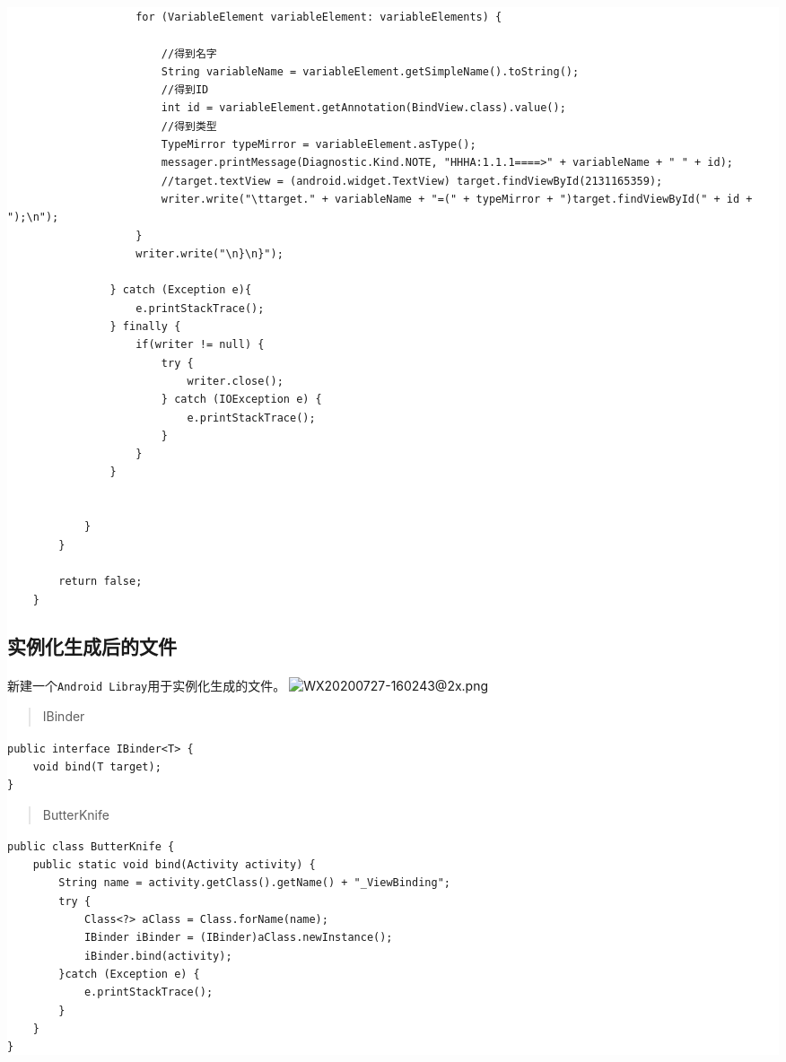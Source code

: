 ```
                    for (VariableElement variableElement: variableElements) {

                        //得到名字
                        String variableName = variableElement.getSimpleName().toString();
                        //得到ID
                        int id = variableElement.getAnnotation(BindView.class).value();
                        //得到类型
                        TypeMirror typeMirror = variableElement.asType();
                        messager.printMessage(Diagnostic.Kind.NOTE, "HHHA:1.1.1====>" + variableName + " " + id);
                        //target.textView = (android.widget.TextView) target.findViewById(2131165359);
                        writer.write("\ttarget." + variableName + "=(" + typeMirror + ")target.findViewById(" + id + ");\n");
                    }
                    writer.write("\n}\n}");

                } catch (Exception e){
                    e.printStackTrace();
                } finally {
                    if(writer != null) {
                        try {
                            writer.close();
                        } catch (IOException e) {
                            e.printStackTrace();
                        }
                    }
                }


            }
        }

        return false;
    }
```

## 实例化生成后的文件

新建一个`Android Libray`用于实例化生成的文件。
![WX20200727-160243@2x.png](https://upload-images.jianshu.io/upload_images/2018603-2c4d9f8ed3a96379.png?imageMogr2/auto-orient/strip%7CimageView2/2/w/1240)

> IBinder

```
public interface IBinder<T> {
    void bind(T target);
}
```

> ButterKnife
```
public class ButterKnife {
    public static void bind(Activity activity) {
        String name = activity.getClass().getName() + "_ViewBinding";
        try {
            Class<?> aClass = Class.forName(name);
            IBinder iBinder = (IBinder)aClass.newInstance();
            iBinder.bind(activity);
        }catch (Exception e) {
            e.printStackTrace();
        }
    }
}
```